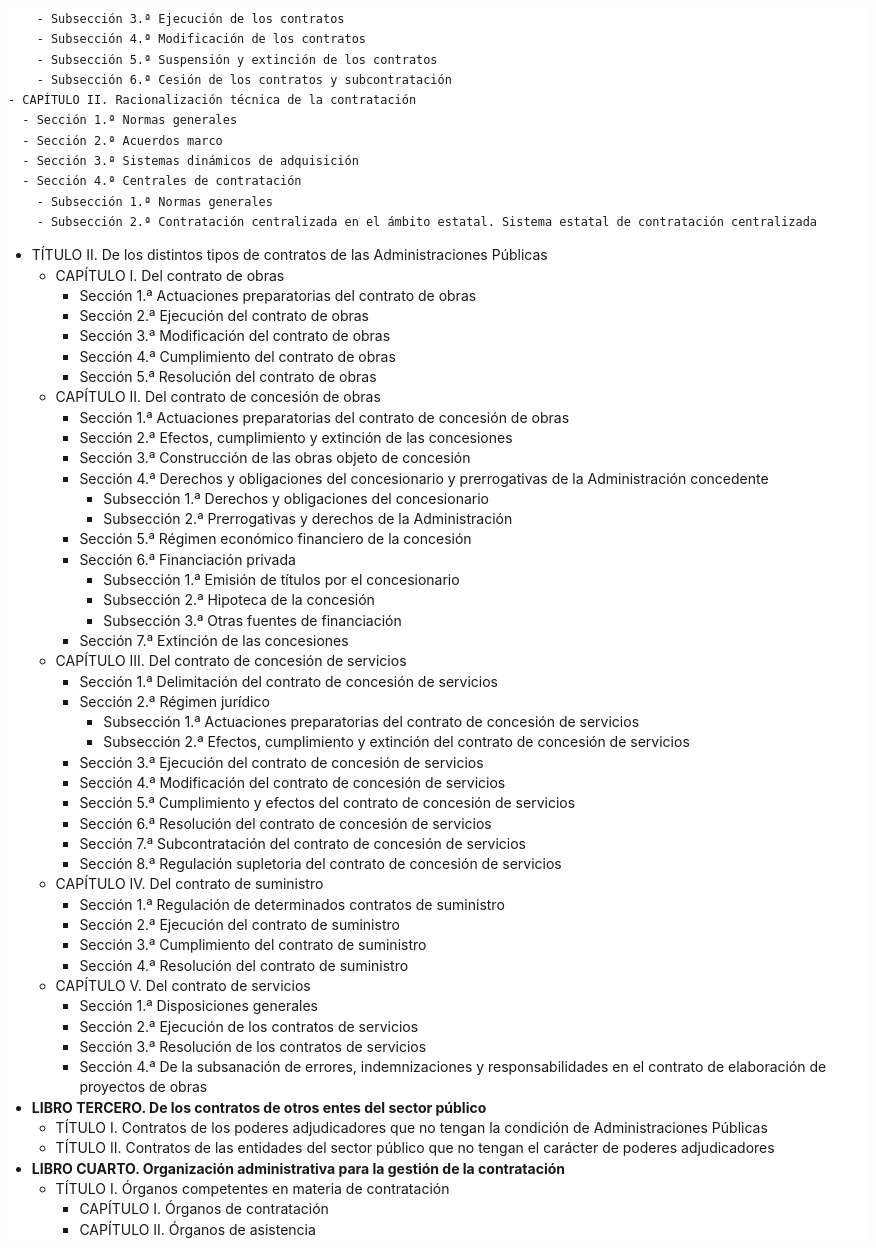         - Subsección 3.ª Ejecución de los contratos
        - Subsección 4.ª Modificación de los contratos
        - Subsección 5.ª Suspensión y extinción de los contratos
        - Subsección 6.ª Cesión de los contratos y subcontratación
    - CAPÍTULO II. Racionalización técnica de la contratación
      - Sección 1.ª Normas generales
      - Sección 2.ª Acuerdos marco
      - Sección 3.ª Sistemas dinámicos de adquisición
      - Sección 4.ª Centrales de contratación
        - Subsección 1.ª Normas generales
        - Subsección 2.ª Contratación centralizada en el ámbito estatal. Sistema estatal de contratación centralizada
  - TÍTULO II. De los distintos tipos de contratos de las Administraciones Públicas
    - CAPÍTULO I. Del contrato de obras
      - Sección 1.ª Actuaciones preparatorias del contrato de obras
      - Sección 2.ª Ejecución del contrato de obras
      - Sección 3.ª Modificación del contrato de obras
      - Sección 4.ª Cumplimiento del contrato de obras
      - Sección 5.ª Resolución del contrato de obras
    - CAPÍTULO II. Del contrato de concesión de obras
      - Sección 1.ª Actuaciones preparatorias del contrato de concesión de obras
      - Sección 2.ª Efectos, cumplimiento y extinción de las concesiones
      - Sección 3.ª Construcción de las obras objeto de concesión
      - Sección 4.ª Derechos y obligaciones del concesionario y prerrogativas de la Administración concedente
        - Subsección 1.ª Derechos y obligaciones del concesionario
        - Subsección 2.ª Prerrogativas y derechos de la Administración
      - Sección 5.ª Régimen económico financiero de la concesión
      - Sección 6.ª Financiación privada
        - Subsección 1.ª Emisión de títulos por el concesionario
        - Subsección 2.ª Hipoteca de la concesión
        - Subsección 3.ª Otras fuentes de financiación
      - Sección 7.ª Extinción de las concesiones
    - CAPÍTULO III. Del contrato de concesión de servicios
      - Sección 1.ª Delimitación del contrato de concesión de servicios
      - Sección 2.ª Régimen jurídico
        - Subsección 1.ª Actuaciones preparatorias del contrato de concesión de servicios
        - Subsección 2.ª Efectos, cumplimiento y extinción del contrato de concesión de servicios
      - Sección 3.ª Ejecución del contrato de concesión de servicios
      - Sección 4.ª Modificación del contrato de concesión de servicios
      - Sección 5.ª Cumplimiento y efectos del contrato de concesión de servicios
      - Sección 6.ª Resolución del contrato de concesión de servicios
      - Sección 7.ª Subcontratación del contrato de concesión de servicios
      - Sección 8.ª Regulación supletoria del contrato de concesión de servicios
    - CAPÍTULO IV. Del contrato de suministro
      - Sección 1.ª Regulación de determinados contratos de suministro
      - Sección 2.ª Ejecución del contrato de suministro
      - Sección 3.ª Cumplimiento del contrato de suministro
      - Sección 4.ª Resolución del contrato de suministro
    - CAPÍTULO V. Del contrato de servicios
      - Sección 1.ª Disposiciones generales
      - Sección 2.ª Ejecución de los contratos de servicios
      - Sección 3.ª Resolución de los contratos de servicios
      - Sección 4.ª De la subsanación de errores, indemnizaciones y responsabilidades en el contrato de elaboración de proyectos de obras
- **LIBRO TERCERO. De los contratos de otros entes del sector público**
  - TÍTULO I. Contratos de los poderes adjudicadores que no tengan la condición de Administraciones Públicas
  - TÍTULO II. Contratos de las entidades del sector público que no tengan el carácter de poderes adjudicadores
- **LIBRO CUARTO. Organización administrativa para la gestión de la contratación**
  - TÍTULO I. Órganos competentes en materia de contratación
    - CAPÍTULO I. Órganos de contratación
    - CAPÍTULO II. Órganos de asistencia